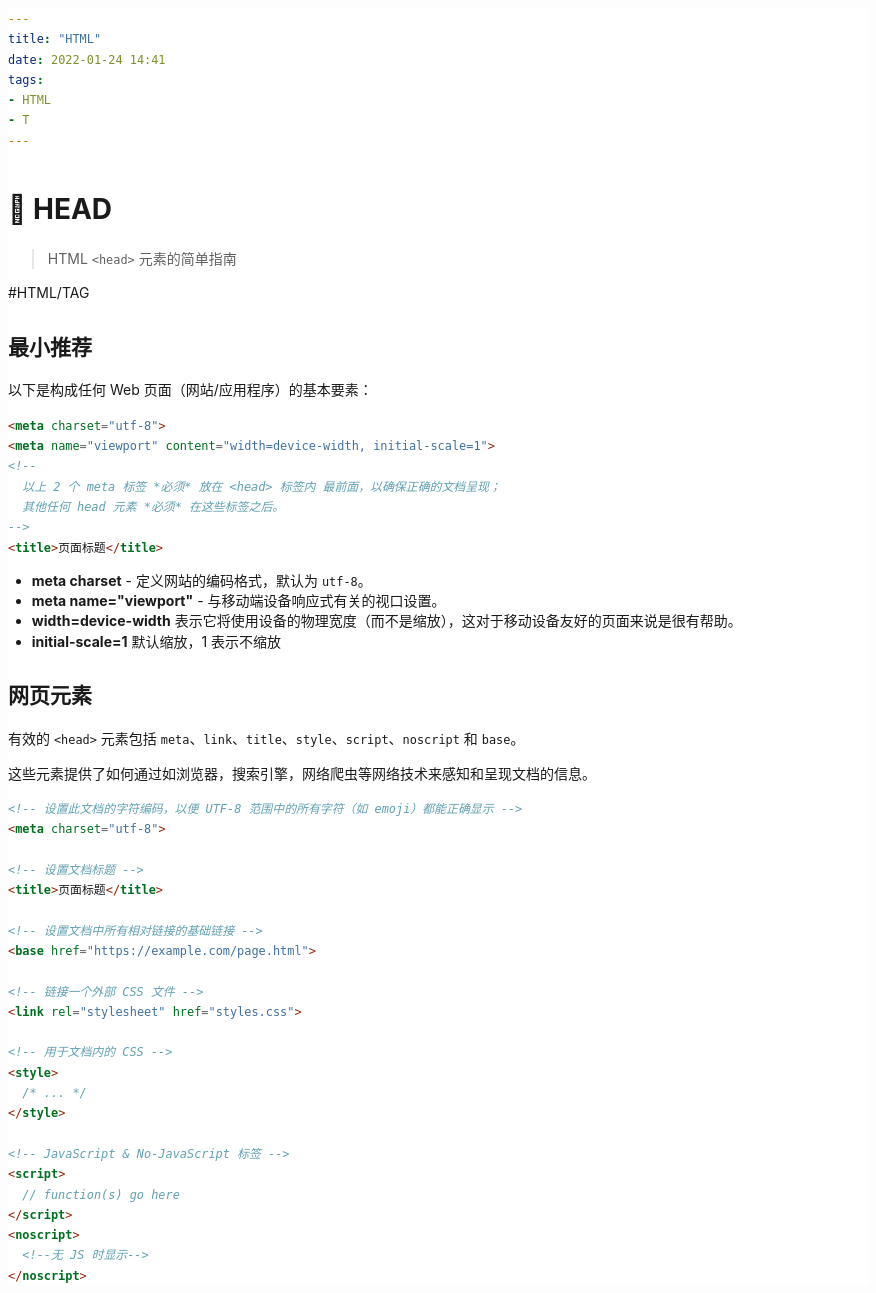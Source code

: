 ```yaml
---
title: "HTML"
date: 2022-01-24 14:41
tags:
- HTML
- T
---
```

# 🤯 HEAD

> HTML `<head>` 元素的简单指南

#HTML/TAG
## 最小推荐

以下是构成任何 Web 页面（网站/应用程序）的基本要素：

```html
<meta charset="utf-8">
<meta name="viewport" content="width=device-width, initial-scale=1">
<!--
  以上 2 个 meta 标签 *必须* 放在 <head> 标签内 最前面，以确保正确的文档呈现；
  其他任何 head 元素 *必须* 在这些标签之后。
-->
<title>页面标题</title>
```

- **meta charset** - 定义网站的编码格式，默认为 `utf-8`。
- **meta name="viewport"** - 与移动端设备响应式有关的视口设置。
- **width=device-width** 表示它将使用设备的物理宽度（而不是缩放），这对于移动设备友好的页面来说是很有帮助。
- **initial-scale=1** 默认缩放，1 表示不缩放

## 网页元素

有效的 `<head>` 元素包括 `meta`、`link`、`title`、`style`、`script`、`noscript` 和 `base`。

这些元素提供了如何通过如浏览器，搜索引擎，网络爬虫等网络技术来感知和呈现文档的信息。

```html
<!-- 设置此文档的字符编码，以便 UTF-8 范围中的所有字符（如 emoji）都能正确显示 -->
<meta charset="utf-8">

<!-- 设置文档标题 -->
<title>页面标题</title>

<!-- 设置文档中所有相对链接的基础链接 -->
<base href="https://example.com/page.html">

<!-- 链接一个外部 CSS 文件 -->
<link rel="stylesheet" href="styles.css">

<!-- 用于文档内的 CSS -->
<style>
  /* ... */
</style>

<!-- JavaScript & No-JavaScript 标签 -->
<script>
  // function(s) go here
</script>
<noscript>
  <!--无 JS 时显示-->
</noscript>
```